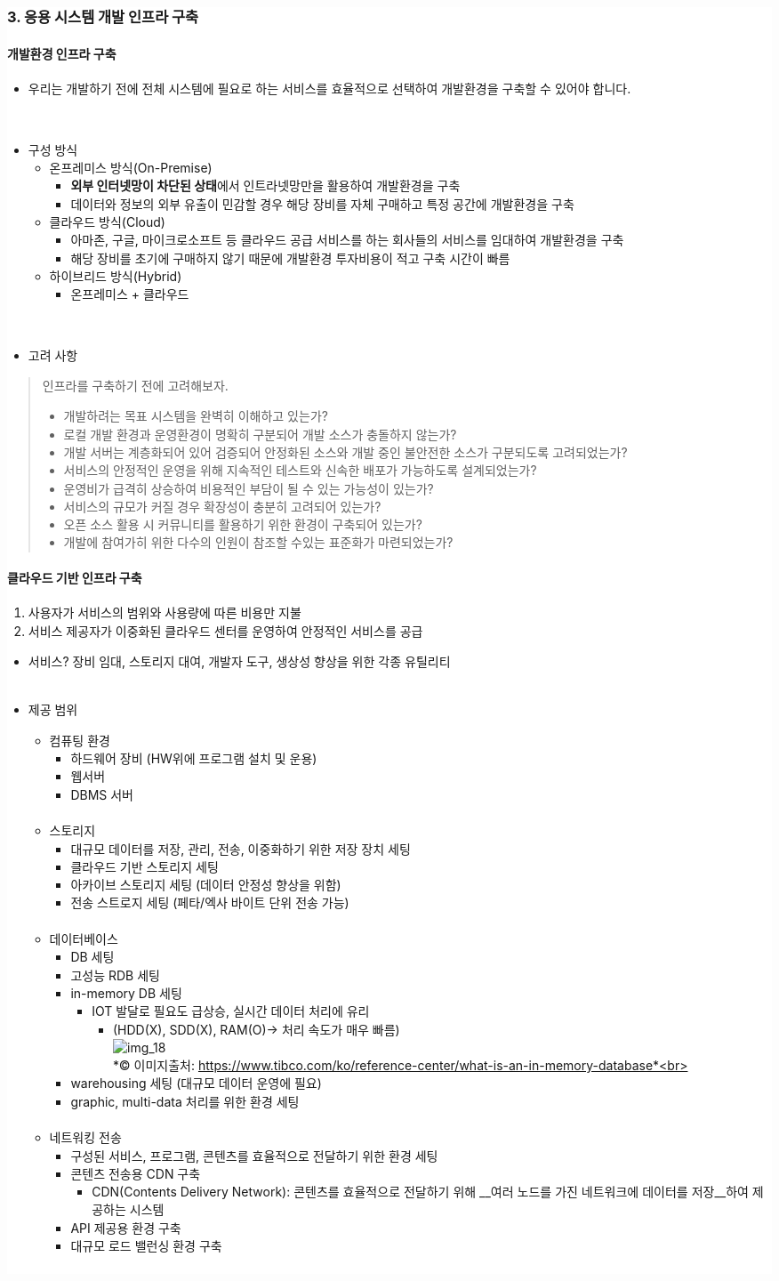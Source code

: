 ### 3. 응용 시스템 개발 인프라 구축
#### 개발환경 인프라 구축
* 우리는 개발하기 전에 전체 시스템에 필요로 하는 서비스를 효율적으로 선택하여 개발환경을 구축할 수 있어야 합니다.
<br>

* 구성 방식
    * 온프레미스 방식(On-Premise)
        * **외부 인터넷망이 차단된 상태**에서 인트라넷망만을 활용하여 개발환경을 구축
        * 데이터와 정보의 외부 유출이 민감할 경우 해당 장비를 자체 구매하고 특정 공간에 개발환경을 구축
    * 클라우드 방식(Cloud)
        * 아마존, 구글, 마이크로소프트 등 클라우드 공급 서비스를 하는 회사들의 서비스를 임대하여 개발환경을 구축
        * 해당 장비를 초기에 구매하지 않기 때문에 개발환경 투자비용이 적고 구축 시간이 빠름
    * 하이브리드 방식(Hybrid)
        * 온프레미스 + 클라우드
<br>

* 고려 사항
> 인프라를 구축하기 전에 고려해보자.<br>
> * 개발하려는 목표 시스템을 완벽히 이해하고 있는가?
> * 로컬 개발 환경과 운영환경이 명확히 구분되어 개발 소스가 충돌하지 않는가?
> * 개발 서버는 계층화되어 있어 검증되어 안정화된 소스와 개발 중인 불안전한 소스가 구분되도록 고려되었는가?
> * 서비스의 안정적인 운영을 위해 지속적인 테스트와 신속한 배포가 가능하도록 설계되었는가?
> * 운영비가 급격히 상승하여 비용적인 부담이 될 수 있는 가능성이 있는가?
> * 서비스의 규모가 커질 경우 확장성이 충분히 고려되어 있는가?
> * 오픈 소스 활용 시 커뮤니티를 활용하기 위한 환경이 구축되어 있는가?
> * 개발에 참여가히 위한 다수의 인원이 참조할 수있는 표준화가 마련되었는가?


#### 클라우드 기반 인프라 구축
1. 사용자가 서비스의 범위와 사용량에 따른 비용만 지불
2. 서비스 제공자가 이중화된 클라우드 센터를 운영하여 안정적인 서비스를 공급
* 서비스? 장비 임대, 스토리지 대여, 개발자 도구, 생상성 향상을 위한 각종 유틸리티
<br><br>

* 제공 범위
    * 컴퓨팅 환경
        * 하드웨어 장비 (HW위에 프로그램 설치 및 운용)
        * 웹서버
        * DBMS 서버
        <br><br>
    * 스토리지
        * 대규모 데이터를 저장, 관리, 전송, 이중화하기 위한 저장 장치 세팅
        * 클라우드 기반 스토리지 세팅
        * 아카이브 스토리지 세팅 (데이터 안정성 향상을 위함)
        * 전송 스트로지 세팅 (페타/엑사 바이트 단위 전송 가능)
        <br><br>
    * 데이터베이스
        * DB 세팅
        * 고성능 RDB 세팅
        * in-memory DB 세팅
            * IOT 발달로 필요도 급상승, 실시간 데이터 처리에 유리 
                * (HDD(X), SDD(X), RAM(O)-> 처리 속도가 매우 빠름) <br> 
        ![img_18](https://user-images.githubusercontent.com/105165938/178626798-dc4ea6bf-97dc-4b74-bfbc-8be4dcec27d7.png)<br>
        *© 이미지출처: https://www.tibco.com/ko/reference-center/what-is-an-in-memory-database*<br>
        * warehousing 세팅 (대규모 데이터 운영에 필요)
        * graphic, multi-data 처리를 위한 환경 세팅
        <br><br>
    * 네트워킹 전송
        * 구성된 서비스, 프로그램, 콘텐츠를 효율적으로 전달하기 위한 환경 세팅
        * 콘텐츠 전송용 CDN 구축
            * CDN(Contents Delivery Network): 콘텐츠를 효율적으로 전달하기 위해 __여러 노드를 가진 네트워크에 데이터를 저장__하여 제공하는 시스템
        * API 제공용 환경 구축
        * 대규모 로드 밸런싱 환경 구축
        <br><br>